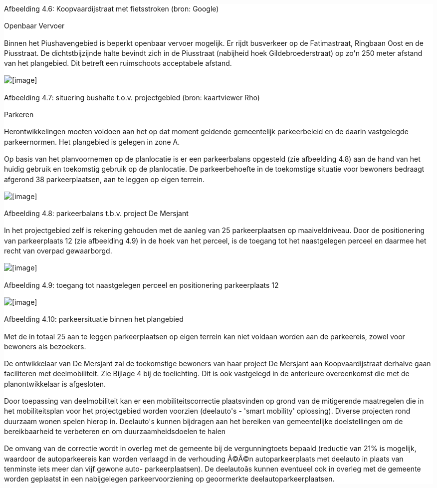 Afbeelding 4\.6: Koopvaardijstraat met fietsstroken (bron: Google)

Openbaar Vervoer

Binnen het Piushavengebied is beperkt openbaar vervoer mogelijk. Er rijdt busverkeer op de Fatimastraat, Ringbaan Oost en de Piusstraat. De dichtstbijzijnde halte bevindt zich in de Piusstraat (nabijheid hoek Gildebroederstraat) op zo'n 250 meter afstand van het plangebied. Dit betreft een ruimschoots acceptabele afstand.

![[image]](i_NL.IMRO.0855.BSP2019026-e001_402033.png "i_NL.IMRO.0855.BSP2019026-e001_402033.png")

Afbeelding 4\.7: situering bushalte t.o.v. projectgebied (bron: kaartviewer Rho)

Parkeren

Herontwikkelingen moeten voldoen aan het op dat moment geldende gemeentelijk parkeerbeleid en de daarin vastgelegde parkeernormen. Het plangebied is gelegen in zone A.

Op basis van het planvoornemen op de planlocatie is er een parkeerbalans opgesteld (zie afbeelding 4\.8\) aan de hand van het huidig gebruik en toekomstig gebruik op de planlocatie. De parkeerbehoefte in de toekomstige situatie voor bewoners bedraagt afgerond 38 parkeerplaatsen, aan te leggen op eigen terrein.

![[image]](i_NL.IMRO.0855.BSP2019026-e001_402034.png "i_NL.IMRO.0855.BSP2019026-e001_402034.png")

Afbeelding 4\.8: parkeerbalans t.b.v. project De Mersjant

In het projectgebied zelf is rekening gehouden met de aanleg van 25 parkeerplaatsen op maaiveldniveau. Door de positionering van parkeerplaats 12 (zie afbeelding 4\.9\) in de hoek van het perceel, is de toegang tot het naastgelegen perceel en daarmee het recht van overpad gewaarborgd.

![[image]](i_NL.IMRO.0855.BSP2019026-e001_402035.png "i_NL.IMRO.0855.BSP2019026-e001_402035.png")

Afbeelding 4\.9: toegang tot naastgelegen perceel en positionering parkeerplaats 12

![[image]](i_NL.IMRO.0855.BSP2019026-e001_402036.png "i_NL.IMRO.0855.BSP2019026-e001_402036.png")

Afbeelding 4\.10: parkeersituatie binnen het plangebied

Met de in totaal 25 aan te leggen parkeerplaatsen op eigen terrein kan niet voldaan worden aan de parkeereis, zowel voor bewoners als bezoekers.

De ontwikkelaar van De Mersjant zal de toekomstige bewoners van haar project De Mersjant aan Koopvaardijstraat derhalve gaan faciliteren met deelmobiliteit. Zie Bijlage 4 bij de toelichting. Dit is ook vastgelegd in de anterieure overeenkomst die met de planontwikkelaar is afgesloten.

Door toepassing van deelmobiliteit kan er een mobiliteitscorrectie plaatsvinden op grond van de mitigerende maatregelen die in het mobiliteitsplan voor het projectgebied worden voorzien (deelauto's \- 'smart mobility' oplossing). Diverse projecten rond duurzaam wonen spelen hierop in. Deelauto's kunnen bijdragen aan het bereiken van gemeentelijke doelstellingen om de bereikbaarheid te verbeteren en om duurzaamheidsdoelen te halen

De omvang van de correctie wordt in overleg met de gemeente bij de vergunningtoets bepaald (reductie van 21% is mogelijk, waardoor de autoparkeereis kan worden verlaagd in de verhouding Ã©Ã©n autoparkeerplaats met deelauto in plaats van tenminste iets meer dan vijf gewone auto\- parkeerplaatsen). De deelautoâs kunnen eventueel ook in overleg met de gemeente worden geplaatst in een nabijgelegen parkeervoorziening op geoormerkte deelautoparkeerplaatsen.
